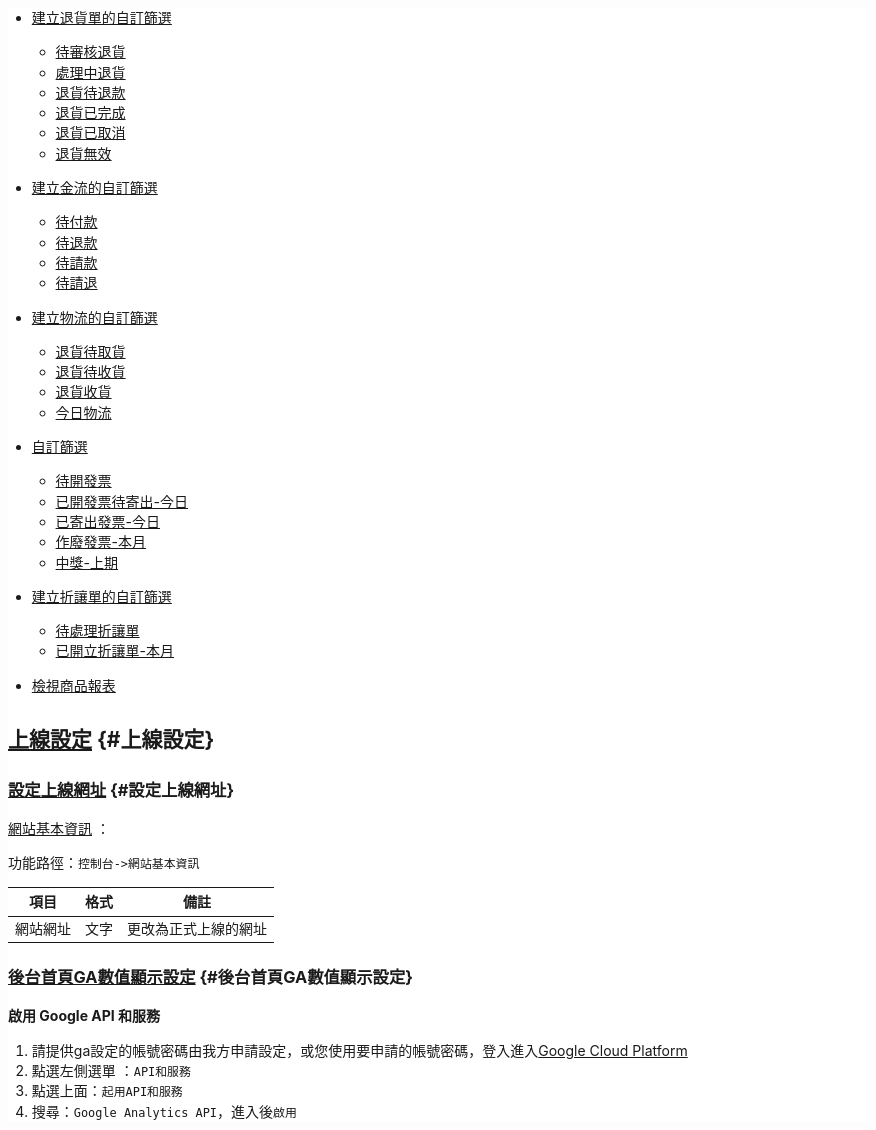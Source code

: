 * [建立退貨單的自訂篩選](/guide/order-return#建立退貨單的自訂篩選)
  * [待審核退貨](/guide/order-return#待審核退貨)
  * [處理中退貨](/guide/order-return#處理中退貨)
  * [退貨待退款](/guide/order-return#退貨待退款)
  * [退貨已完成](/guide/order-return#退貨已完成)
  * [退貨已取消](/guide/order-return#退貨已取消)
  * [退貨無效](/guide/order-return#退貨無效)

* [建立金流的自訂篩選](/guide/order-payment#建立金流的自訂篩選)
  * [待付款](/guide/order-payment#待付款)
  * [待退款](/guide/order-payment#待退款)
  * [待請款](/guide/order-payment#待請款)
  * [待請退](/guide/order-payment#待請退)

* [建立物流的自訂篩選](/guide/order-delivery#建立物流的自訂篩選)
  * [退貨待取貨](/guide/order-delivery#退貨待取貨)
  * [退貨待收貨](/guide/order-delivery#退貨收貨)
  * [退貨收貨](/guide/order-delivery#退貨收貨)
  * [今日物流](/guide/order-delivery#今日物流)

* [自訂篩選](/guide/receipt#自訂篩選)
  * [待開發票](/guide/receipt#待開發票)
  * [已開發票待寄出-今日](/guide/receipt#已開發票待寄出-今日)
  * [已寄出發票-今日](/guide/receipt#已寄出發票-今日)
  * [作廢發票-本月](/guide/receipt#作廢發票-本月)
  * [中獎-上期](/guide/receipt#中獎-上期)

* [建立折讓單的自訂篩選](/guide/allowance#建立折讓單的自訂篩選)
  * [待處理折讓單](/guide/allowance#待處理折讓單)
  * [已開立折讓單-本月](/guide/allowance#已開立折讓單-本月)

* [檢視商品報表](/guide/product-set#檢視商品報表)

## [上線設定](/guide/workflow#上線設定) {#上線設定}

### [設定上線網址](/guide/workflow#設定上線網址) {#設定上線網址}

[網站基本資訊](/guide/web-data) ：

功能路徑：`控制台->網站基本資訊`

| 項目 | 格式 | 備註 |
| --- | --- | --- |
| 網站網址 | 文字 | 更改為正式上線的網址 |

### [後台首頁GA數值顯示設定](/guide/workflow#後台首頁GA數值顯示設定) {#後台首頁GA數值顯示設定}

**啟用 Google API 和服務**

1. 請提供ga設定的帳號密碼由我方申請設定，或您使用要申請的帳號密碼，登入進入[Google Cloud Platform](/guide/https://console.cloud.google.com/)
2. 點選左側選單 ：`API和服務`
3. 點選上面：`起用API和服務`
4. 搜尋：`Google Analytics API`，進入後`啟用`
